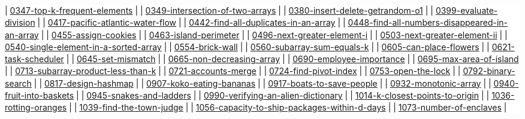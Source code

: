 | [0347-top-k-frequent-elements](https://github.com/huzaifa-vartana/leetcode-question-solutions/tree/master/0347-top-k-frequent-elements) |
| [0349-intersection-of-two-arrays](https://github.com/huzaifa-vartana/leetcode-question-solutions/tree/master/0349-intersection-of-two-arrays) |
| [0380-insert-delete-getrandom-o1](https://github.com/huzaifa-vartana/leetcode-question-solutions/tree/master/0380-insert-delete-getrandom-o1) |
| [0399-evaluate-division](https://github.com/huzaifa-vartana/leetcode-question-solutions/tree/master/0399-evaluate-division) |
| [0417-pacific-atlantic-water-flow](https://github.com/huzaifa-vartana/leetcode-question-solutions/tree/master/0417-pacific-atlantic-water-flow) |
| [0442-find-all-duplicates-in-an-array](https://github.com/huzaifa-vartana/leetcode-question-solutions/tree/master/0442-find-all-duplicates-in-an-array) |
| [0448-find-all-numbers-disappeared-in-an-array](https://github.com/huzaifa-vartana/leetcode-question-solutions/tree/master/0448-find-all-numbers-disappeared-in-an-array) |
| [0455-assign-cookies](https://github.com/huzaifa-vartana/leetcode-question-solutions/tree/master/0455-assign-cookies) |
| [0463-island-perimeter](https://github.com/huzaifa-vartana/leetcode-question-solutions/tree/master/0463-island-perimeter) |
| [0496-next-greater-element-i](https://github.com/huzaifa-vartana/leetcode-question-solutions/tree/master/0496-next-greater-element-i) |
| [0503-next-greater-element-ii](https://github.com/huzaifa-vartana/leetcode-question-solutions/tree/master/0503-next-greater-element-ii) |
| [0540-single-element-in-a-sorted-array](https://github.com/huzaifa-vartana/leetcode-question-solutions/tree/master/0540-single-element-in-a-sorted-array) |
| [0554-brick-wall](https://github.com/huzaifa-vartana/leetcode-question-solutions/tree/master/0554-brick-wall) |
| [0560-subarray-sum-equals-k](https://github.com/huzaifa-vartana/leetcode-question-solutions/tree/master/0560-subarray-sum-equals-k) |
| [0605-can-place-flowers](https://github.com/huzaifa-vartana/leetcode-question-solutions/tree/master/0605-can-place-flowers) |
| [0621-task-scheduler](https://github.com/huzaifa-vartana/leetcode-question-solutions/tree/master/0621-task-scheduler) |
| [0645-set-mismatch](https://github.com/huzaifa-vartana/leetcode-question-solutions/tree/master/0645-set-mismatch) |
| [0665-non-decreasing-array](https://github.com/huzaifa-vartana/leetcode-question-solutions/tree/master/0665-non-decreasing-array) |
| [0690-employee-importance](https://github.com/huzaifa-vartana/leetcode-question-solutions/tree/master/0690-employee-importance) |
| [0695-max-area-of-island](https://github.com/huzaifa-vartana/leetcode-question-solutions/tree/master/0695-max-area-of-island) |
| [0713-subarray-product-less-than-k](https://github.com/huzaifa-vartana/leetcode-question-solutions/tree/master/0713-subarray-product-less-than-k) |
| [0721-accounts-merge](https://github.com/huzaifa-vartana/leetcode-question-solutions/tree/master/0721-accounts-merge) |
| [0724-find-pivot-index](https://github.com/huzaifa-vartana/leetcode-question-solutions/tree/master/0724-find-pivot-index) |
| [0753-open-the-lock](https://github.com/huzaifa-vartana/leetcode-question-solutions/tree/master/0753-open-the-lock) |
| [0792-binary-search](https://github.com/huzaifa-vartana/leetcode-question-solutions/tree/master/0792-binary-search) |
| [0817-design-hashmap](https://github.com/huzaifa-vartana/leetcode-question-solutions/tree/master/0817-design-hashmap) |
| [0907-koko-eating-bananas](https://github.com/huzaifa-vartana/leetcode-question-solutions/tree/master/0907-koko-eating-bananas) |
| [0917-boats-to-save-people](https://github.com/huzaifa-vartana/leetcode-question-solutions/tree/master/0917-boats-to-save-people) |
| [0932-monotonic-array](https://github.com/huzaifa-vartana/leetcode-question-solutions/tree/master/0932-monotonic-array) |
| [0940-fruit-into-baskets](https://github.com/huzaifa-vartana/leetcode-question-solutions/tree/master/0940-fruit-into-baskets) |
| [0945-snakes-and-ladders](https://github.com/huzaifa-vartana/leetcode-question-solutions/tree/master/0945-snakes-and-ladders) |
| [0990-verifying-an-alien-dictionary](https://github.com/huzaifa-vartana/leetcode-question-solutions/tree/master/0990-verifying-an-alien-dictionary) |
| [1014-k-closest-points-to-origin](https://github.com/huzaifa-vartana/leetcode-question-solutions/tree/master/1014-k-closest-points-to-origin) |
| [1036-rotting-oranges](https://github.com/huzaifa-vartana/leetcode-question-solutions/tree/master/1036-rotting-oranges) |
| [1039-find-the-town-judge](https://github.com/huzaifa-vartana/leetcode-question-solutions/tree/master/1039-find-the-town-judge) |
| [1056-capacity-to-ship-packages-within-d-days](https://github.com/huzaifa-vartana/leetcode-question-solutions/tree/master/1056-capacity-to-ship-packages-within-d-days) |
| [1073-number-of-enclaves](https://github.com/huzaifa-vartana/leetcode-question-solutions/tree/master/1073-number-of-enclaves) |